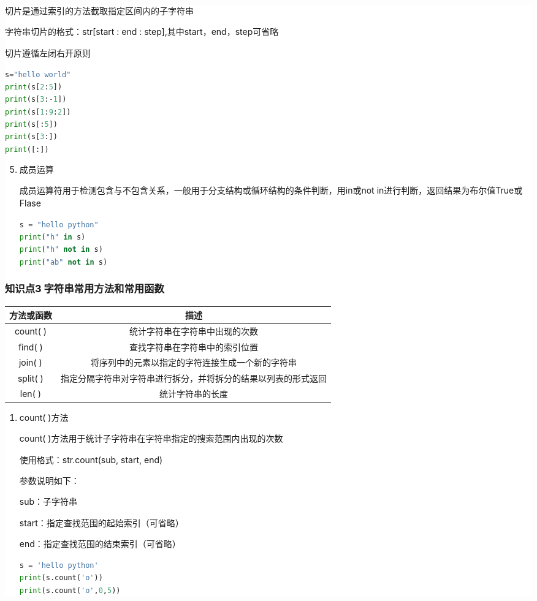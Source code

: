    切片是通过索引的方法截取指定区间内的子字符串

   字符串切片的格式：str[start : end : step],其中start，end，step可省略

   切片遵循左闭右开原则

   ~~~python
   s="hello world"
   print(s[2:5])
   print(s[3:-1])
   print(s[1:9:2])
   print(s[:5])
   print(s[3:])
   print([:])
   ~~~

5. 成员运算

   ​        成员运算符用于检测包含与不包含关系，一般用于分支结构或循环结构的条件判断，用in或not in进行判断，返回结果为布尔值True或Flase  
   
   ~~~python
   s = "hello python"
   print("h" in s)
   print("h" not in s)
   print("ab" not in s)
   ~~~

### 知识点3 字符串常用方法和常用函数

| 方法或函数 |                             描述                             |
| :--------: | :----------------------------------------------------------: |
|  count( )  |                统计字符串在字符串中出现的次数                |
|  find( )   |                查找字符串在字符串中的索引位置                |
|  join( )   |       将序列中的元素以指定的字符连接生成一个新的字符串       |
|  split( )  | 指定分隔字符串对字符串进行拆分，并将拆分的结果以列表的形式返回 |
|   len( )   |                       统计字符串的长度                       |

1. count( )方法

   count( )方法用于统计子字符串在字符串指定的搜索范围内出现的次数

   使用格式：str.count(sub, start, end)

   参数说明如下：

   sub：子字符串

   start：指定查找范围的起始索引（可省略）

   end：指定查找范围的结束索引（可省略）

   ~~~python
   s = 'hello python'
   print(s.count('o'))
   print(s.count('o',0,5))
   ~~~
